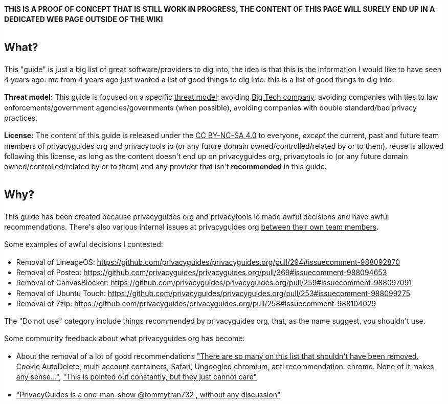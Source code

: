 **THIS IS A PROOF OF CONCEPT THAT IS STILL WORK IN PROGRESS, THE CONTENT OF THIS PAGE WILL SURELY END UP IN A DEDICATED WEB PAGE OUTSIDE OF THE WIKI**

## What?

This "guide" is just a big list of great software/providers to dig into, the idea is that this is the information I would like to have seen 4 years ago: me from 4 years ago just wanted a list of good things to dig into: this is a list of good things to dig into.

**Threat model:** This guide is focused on a specific [threat model](https://en.wikipedia.org/wiki/Threat_model): avoiding [Big Tech company](https://en.wikipedia.org/wiki/Big_Tech), avoiding companies with ties to law enforcements/government agencies/governments (when possible), avoiding companies with double standard/bad privacy practices.

**License:** The content of this guide is released under the [CC BY-NC-SA 4.0](https://creativecommons.org/licenses/by-nc-sa/4.0/) to everyone, *except* the current, past and future team members of privacyguides org and privacytools io (or any future domain owned/controlled/related by or to them), reuse is allowed following this license, as long as the content doesn't end up on privacyguides org, privacytools io (or any future domain owned/controlled/related by or to them) and any provider that isn't **recommended** in this guide.


## Why?

This guide has been created because privacyguides org and privacytools io made awful decisions and have awful recommendations. There's also various internal issues at privacyguides org [between their own team members](https://mikaela.info/blog/english/2021/11/23/leaving-privacyguides.html).

Some examples of awful decisions I contested:

- Removal of LineageOS: https://github.com/privacyguides/privacyguides.org/pull/294#issuecomment-988092870
- Removal of Posteo: https://github.com/privacyguides/privacyguides.org/pull/369#issuecomment-988094653
- Removal of CanvasBlocker: https://github.com/privacyguides/privacyguides.org/pull/259#issuecomment-988097091
- Removal of Ubuntu Touch: https://github.com/privacyguides/privacyguides.org/pull/253#issuecomment-988099275
- Removal of 7zip: https://github.com/privacyguides/privacyguides.org/pull/258#issuecomment-988104029

The "Do not use" category include things recommended by privacyguides org, that, as the name suggest, you shouldn't use.

Some community feedback about what privacyguides org has become:

- About the removal of a lot of good recommendations ["There are so many on this list that shouldn't have been removed. Cookie AutoDelete, multi account containers, Safari, Ungoogled chromium, anti recommendation: chrome. None of it makes any sense..."](https://teddit.pussthecat.org/r/PrivacyGuides/comments/rbv0uh/recent_updates_to_privacyguidesorg/hnr7ez2/#c), ["This is pointed out constantly, but they just cannot care"](https://teddit.pussthecat.org/r/PrivacyGuides/comments/rbv0uh/recent_updates_to_privacyguidesorg/hnr8lbz/#c)

- ["PrivacyGuides is a one-man-show @tommytran732 , without any discussion"](https://teddit.pussthecat.org/r/PrivacyGuides/comments/rbv0uh/recent_updates_to_privacyguidesorg/hntz49m/#c)
